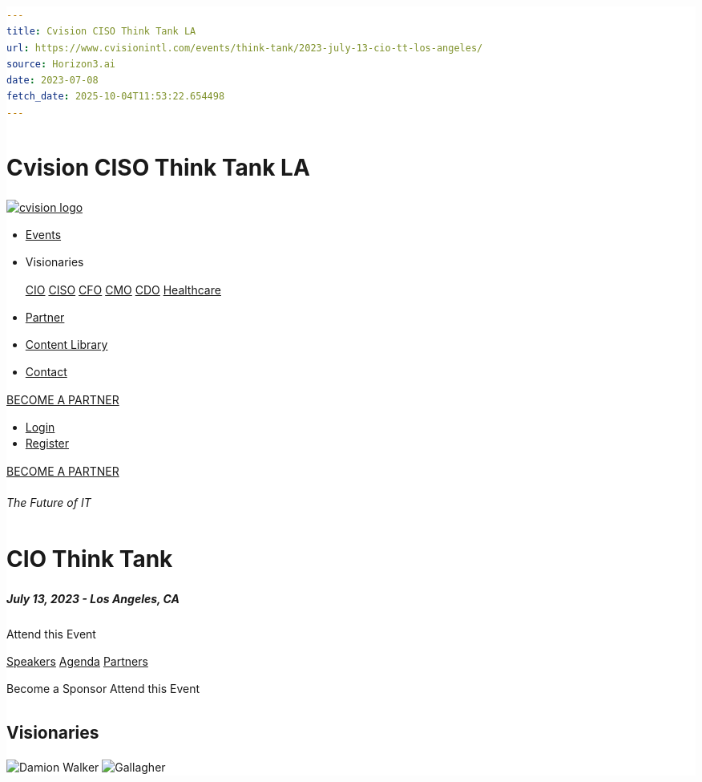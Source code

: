 ```yaml
---
title: Cvision CISO Think Tank LA
url: https://www.cvisionintl.com/events/think-tank/2023-july-13-cio-tt-los-angeles/
source: Horizon3.ai
date: 2023-07-08
fetch_date: 2025-10-04T11:53:22.654498
---
```


# Cvision CISO Think Tank LA

[![cvision logo](/images/c-vision-logo-white.svg)](/)

* [Events](/events/)
* Visionaries

  [CIO](/visionaries/cio/)
  [CISO](/visionaries/ciso/)
  [CFO](/visionaries/cfo/)
  [CMO](/visionaries/cmo/)
  [CDO](/visionaries/cdo/)
  [Healthcare](/visionaries/healthcare/)
* [Partner](/partners/)
* [Content Library](/library/)
* [Contact](/contact/)

[BECOME A PARTNER](/partners/)

* [Login](https://www.cvisionintl.com/login/)
* [Register](https://www.cvisionintl.com/register/)

[BECOME A PARTNER](/partners/)

###### The Future of IT

# CIO Think Tank

##### July 13, 2023 - Los Angeles, CA

Attend this Event

[Speakers](#details)
[Agenda](#agenda)
[Partners](#sponsors)

Become a Sponsor
Attend this Event

## Visionaries

![Damion Walker](/media/u10jupfc/damian-20walker.jpeg?width=100&height=100&rnd=133373231483770000)
![Gallagher](/media/tfghe550/screenshot202023-03-2920at20190843.png)
